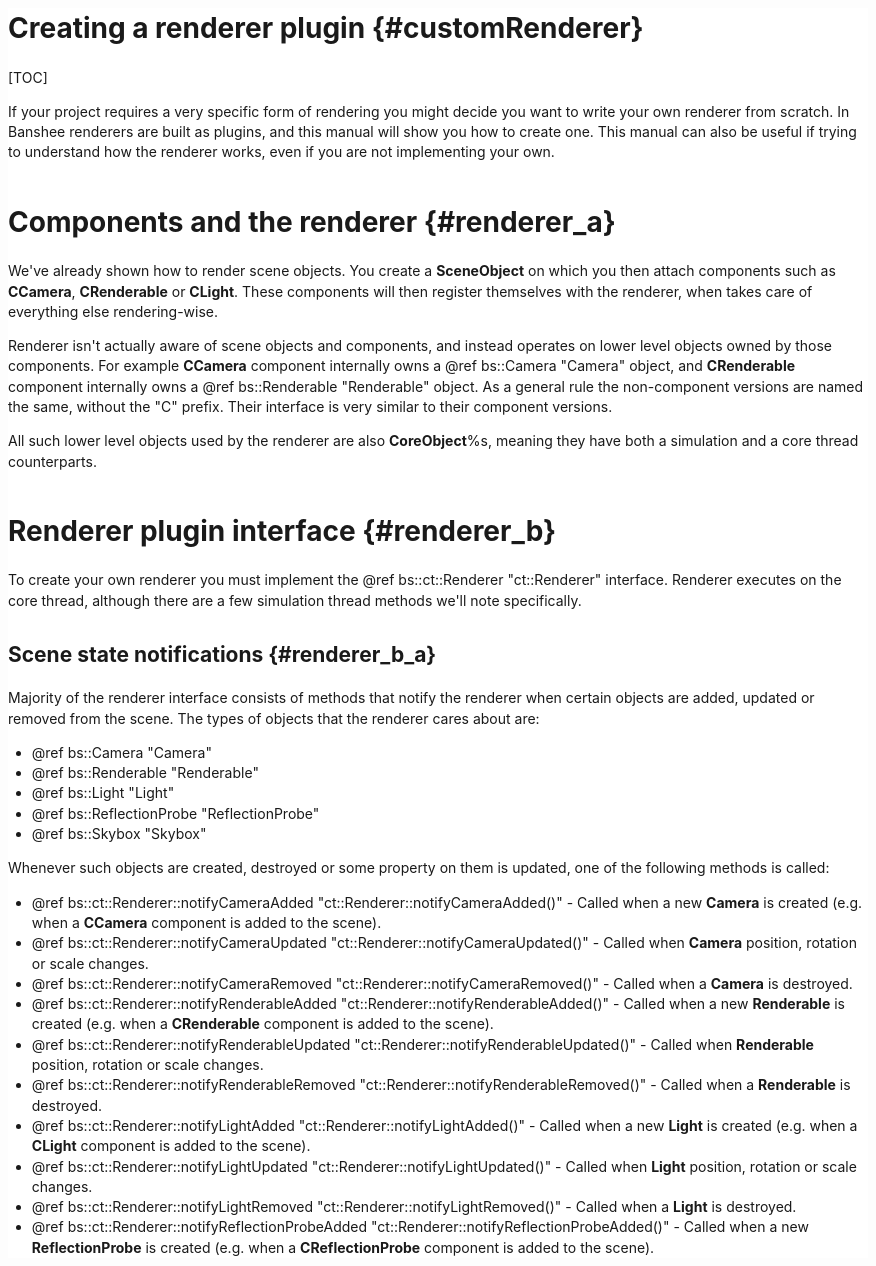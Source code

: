 Creating a renderer plugin							{#customRenderer}
===============
[TOC]

If your project requires a very specific form of rendering you might decide you want to write your own renderer from scratch. In Banshee renderers are built as plugins, and this manual will show you how to create one. This manual can also be useful if trying to understand how the renderer works, even if you are not implementing your own.

# Components and the renderer {#renderer_a}
We've already shown how to render scene objects. You create a **SceneObject** on which you then attach components such as **CCamera**, **CRenderable** or **CLight**. These components will then register themselves with the renderer, when takes care of everything else rendering-wise.

Renderer isn't actually aware of scene objects and components, and instead operates on lower level objects owned by those components. For example **CCamera** component internally owns a @ref bs::Camera "Camera" object, and **CRenderable** component internally owns a @ref bs::Renderable "Renderable" object. As a general rule the non-component versions are named the same, without the "C" prefix. Their interface is very similar to their component versions.

All such lower level objects used by the renderer are also **CoreObject**%s, meaning they have both a simulation and a core thread counterparts. 
 
# Renderer plugin interface {#renderer_b}
To create your own renderer you must implement the @ref bs::ct::Renderer "ct::Renderer" interface. Renderer executes on the core thread, although there are a few simulation thread methods we'll note specifically.

## Scene state notifications {#renderer_b_a}
Majority of the renderer interface consists of methods that notify the renderer when certain objects are added, updated or removed from the scene. The types of objects that the renderer cares about are:
 - @ref bs::Camera "Camera"
 - @ref bs::Renderable "Renderable"
 - @ref bs::Light "Light"
 - @ref bs::ReflectionProbe "ReflectionProbe"
 - @ref bs::Skybox "Skybox"
 
Whenever such objects are created, destroyed or some property on them is updated, one of the following methods is called:
 - @ref bs::ct::Renderer::notifyCameraAdded "ct::Renderer::notifyCameraAdded()" - Called when a new **Camera** is created (e.g. when a **CCamera** component is added to the scene).
 - @ref bs::ct::Renderer::notifyCameraUpdated "ct::Renderer::notifyCameraUpdated()" - Called when **Camera** position, rotation or scale changes.
 - @ref bs::ct::Renderer::notifyCameraRemoved "ct::Renderer::notifyCameraRemoved()" - Called when a **Camera** is destroyed.
 - @ref bs::ct::Renderer::notifyRenderableAdded "ct::Renderer::notifyRenderableAdded()" - Called when a new **Renderable** is created (e.g. when a **CRenderable** component is added to the scene).
 - @ref bs::ct::Renderer::notifyRenderableUpdated "ct::Renderer::notifyRenderableUpdated()" - Called when **Renderable** position, rotation or scale changes.
 - @ref bs::ct::Renderer::notifyRenderableRemoved "ct::Renderer::notifyRenderableRemoved()" - Called when a **Renderable** is destroyed.
 - @ref bs::ct::Renderer::notifyLightAdded "ct::Renderer::notifyLightAdded()" - Called when a new **Light** is created (e.g. when a **CLight** component is added to the scene).
 - @ref bs::ct::Renderer::notifyLightUpdated "ct::Renderer::notifyLightUpdated()" - Called when **Light** position, rotation or scale changes.
 - @ref bs::ct::Renderer::notifyLightRemoved "ct::Renderer::notifyLightRemoved()" - Called when a **Light** is destroyed.
 - @ref bs::ct::Renderer::notifyReflectionProbeAdded "ct::Renderer::notifyReflectionProbeAdded()" - Called when a new **ReflectionProbe** is created (e.g. when a **CReflectionProbe** component is added to the scene).